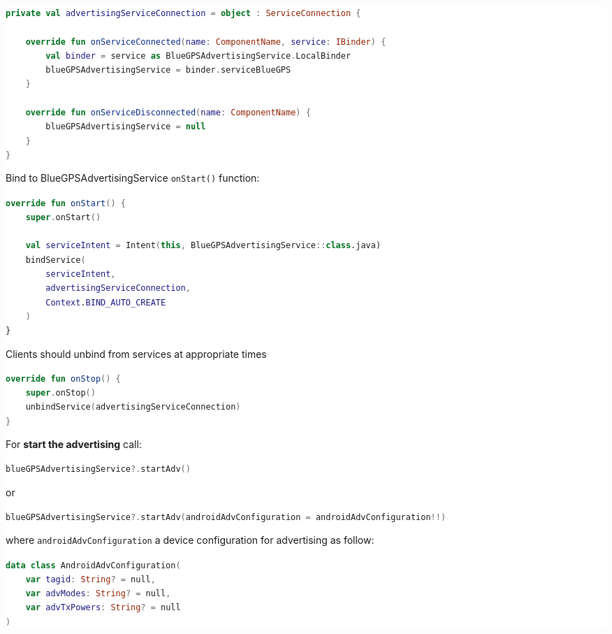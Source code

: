 ```kotlin
private val advertisingServiceConnection = object : ServiceConnection {

    override fun onServiceConnected(name: ComponentName, service: IBinder) {
        val binder = service as BlueGPSAdvertisingService.LocalBinder
        blueGPSAdvertisingService = binder.serviceBlueGPS
    }

    override fun onServiceDisconnected(name: ComponentName) {
        blueGPSAdvertisingService = null
    }
}
```

Bind to BlueGPSAdvertisingService `onStart()` function:

```kotlin
override fun onStart() {
    super.onStart()

    val serviceIntent = Intent(this, BlueGPSAdvertisingService::class.java)
    bindService(
        serviceIntent,
        advertisingServiceConnection,
        Context.BIND_AUTO_CREATE
    )
}
```

Clients should unbind from services at appropriate times

```kotlin
override fun onStop() {
    super.onStop()
    unbindService(advertisingServiceConnection)
}
```

For **start the advertising** call:

```kotlin
blueGPSAdvertisingService?.startAdv()
```

or 

```kotlin
blueGPSAdvertisingService?.startAdv(androidAdvConfiguration = androidAdvConfiguration!!)
```

where `androidAdvConfiguration` a device configuration for advertising as follow:

```kotlin
data class AndroidAdvConfiguration(
    var tagid: String? = null,
    var advModes: String? = null,
    var advTxPowers: String? = null
)
```
